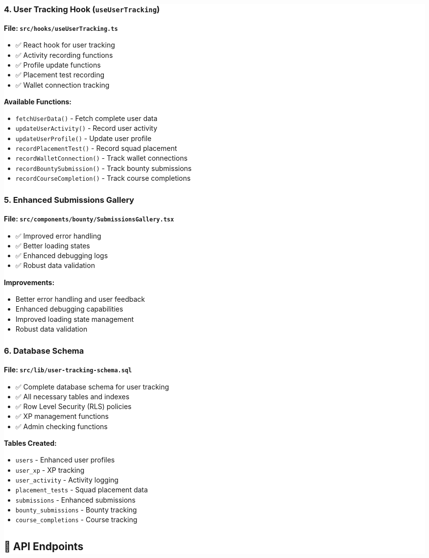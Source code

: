 ### 4. User Tracking Hook (`useUserTracking`)

**File: `src/hooks/useUserTracking.ts`**
- ✅ React hook for user tracking
- ✅ Activity recording functions
- ✅ Profile update functions
- ✅ Placement test recording
- ✅ Wallet connection tracking

**Available Functions:**
- `fetchUserData()` - Fetch complete user data
- `updateUserActivity()` - Record user activity
- `updateUserProfile()` - Update user profile
- `recordPlacementTest()` - Record squad placement
- `recordWalletConnection()` - Track wallet connections
- `recordBountySubmission()` - Track bounty submissions
- `recordCourseCompletion()` - Track course completions

### 5. Enhanced Submissions Gallery

**File: `src/components/bounty/SubmissionsGallery.tsx`**
- ✅ Improved error handling
- ✅ Better loading states
- ✅ Enhanced debugging logs
- ✅ Robust data validation

**Improvements:**
- Better error handling and user feedback
- Enhanced debugging capabilities
- Improved loading state management
- Robust data validation

### 6. Database Schema

**File: `src/lib/user-tracking-schema.sql`**
- ✅ Complete database schema for user tracking
- ✅ All necessary tables and indexes
- ✅ Row Level Security (RLS) policies
- ✅ XP management functions
- ✅ Admin checking functions

**Tables Created:**
- `users` - Enhanced user profiles
- `user_xp` - XP tracking
- `user_activity` - Activity logging
- `placement_tests` - Squad placement data
- `submissions` - Enhanced submissions
- `bounty_submissions` - Bounty tracking
- `course_completions` - Course tracking

## 🔧 API Endpoints
